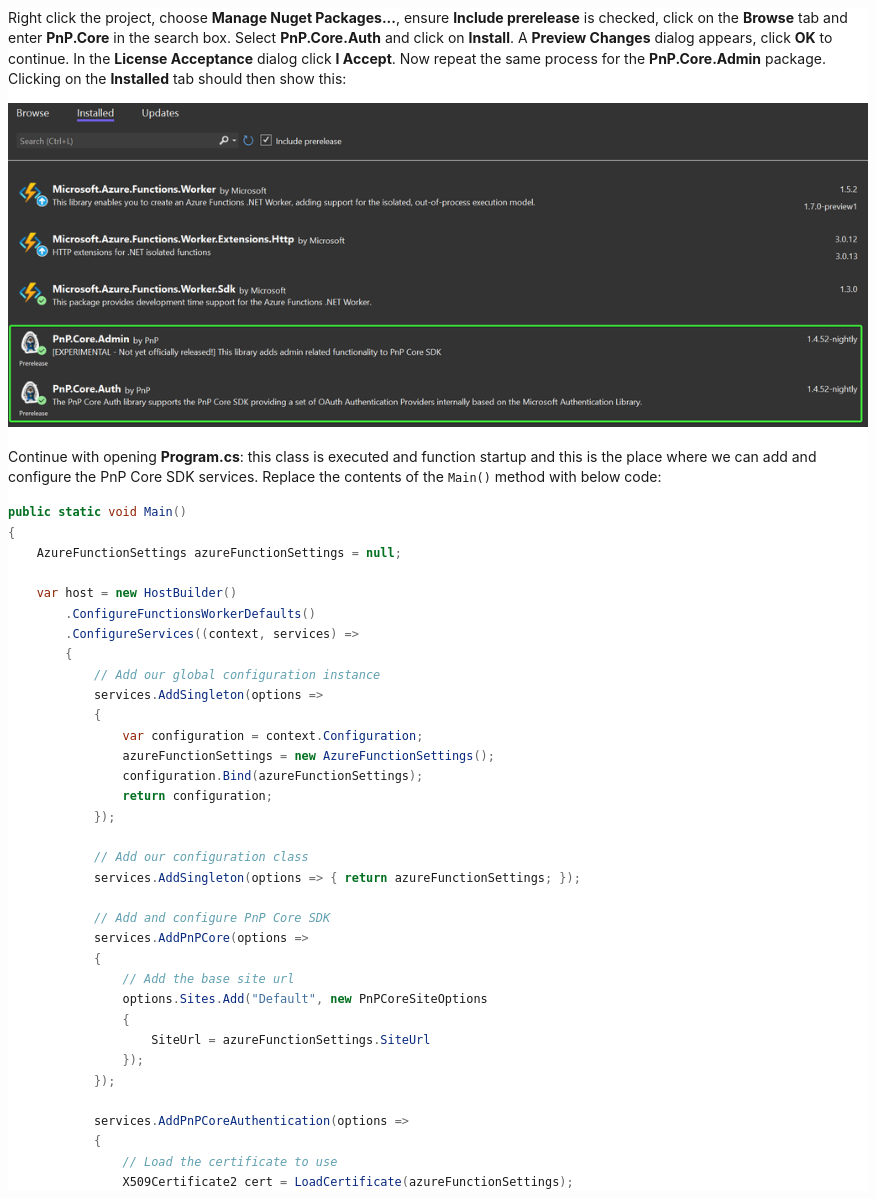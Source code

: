 Right click the project, choose **Manage Nuget Packages...**, ensure **Include prerelease** is checked, click on the **Browse** tab and enter **PnP.Core** in the search box. Select **PnP.Core.Auth** and click on **Install**. A **Preview Changes** dialog appears, click **OK** to continue. In the **License Acceptance** dialog click **I Accept**. Now repeat the same process for the **PnP.Core.Admin** package. Clicking on the **Installed** tab should then show this:

![Add nuget packages](../images/azfuncv4apponly-6.png)

Continue with opening **Program.cs**: this class is executed and function startup and this is the place where we can add and configure the PnP Core SDK services. Replace the contents of the `Main()` method with below code:

```csharp
public static void Main()
{
    AzureFunctionSettings azureFunctionSettings = null;

    var host = new HostBuilder()
        .ConfigureFunctionsWorkerDefaults()
        .ConfigureServices((context, services) =>
        {
            // Add our global configuration instance
            services.AddSingleton(options =>
            {
                var configuration = context.Configuration;
                azureFunctionSettings = new AzureFunctionSettings();
                configuration.Bind(azureFunctionSettings);
                return configuration;
            });

            // Add our configuration class
            services.AddSingleton(options => { return azureFunctionSettings; });

            // Add and configure PnP Core SDK
            services.AddPnPCore(options =>
            {
                // Add the base site url
                options.Sites.Add("Default", new PnPCoreSiteOptions
                {
                    SiteUrl = azureFunctionSettings.SiteUrl
                });
            });

            services.AddPnPCoreAuthentication(options =>
            {
                // Load the certificate to use
                X509Certificate2 cert = LoadCertificate(azureFunctionSettings);

```